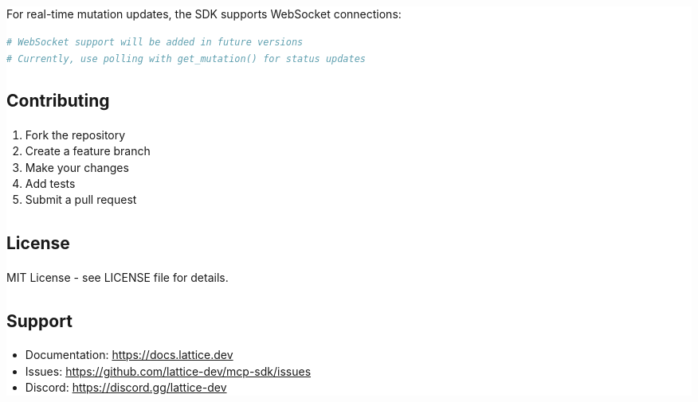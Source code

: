 For real-time mutation updates, the SDK supports WebSocket connections:

```python
# WebSocket support will be added in future versions
# Currently, use polling with get_mutation() for status updates
```

## Contributing

1. Fork the repository
2. Create a feature branch
3. Make your changes
4. Add tests
5. Submit a pull request

## License

MIT License - see LICENSE file for details.

## Support

- Documentation: https://docs.lattice.dev
- Issues: https://github.com/lattice-dev/mcp-sdk/issues
- Discord: https://discord.gg/lattice-dev